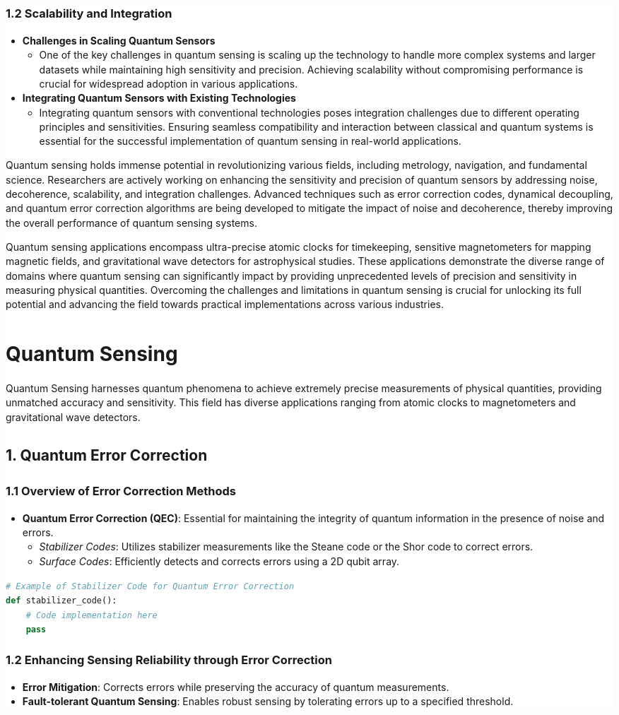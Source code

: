 ### 1.2 Scalability and Integration
- **Challenges in Scaling Quantum Sensors**
  - One of the key challenges in quantum sensing is scaling up the technology to handle more complex systems and larger datasets while maintaining high sensitivity and precision. Achieving scalability without compromising performance is crucial for widespread adoption in various applications.
- **Integrating Quantum Sensors with Existing Technologies**
  - Integrating quantum sensors with conventional technologies poses integration challenges due to different operating principles and sensitivities. Ensuring seamless compatibility and interaction between classical and quantum systems is essential for the successful implementation of quantum sensing in real-world applications.

Quantum sensing holds immense potential in revolutionizing various fields, including metrology, navigation, and fundamental science. Researchers are actively working on enhancing the sensitivity and precision of quantum sensors by addressing noise, decoherence, scalability, and integration challenges. Advanced techniques such as error correction codes, dynamical decoupling, and quantum error correction algorithms are being developed to mitigate the impact of noise and decoherence, thereby improving the overall performance of quantum sensing systems.

Quantum sensing applications encompass ultra-precise atomic clocks for timekeeping, sensitive magnetometers for mapping magnetic fields, and gravitational wave detectors for astrophysical studies. These applications demonstrate the diverse range of domains where quantum sensing can significantly impact by providing unprecedented levels of precision and sensitivity in measuring physical quantities. Overcoming the challenges and limitations in quantum sensing is crucial for unlocking its full potential and advancing the field towards practical implementations across various industries.
# Quantum Sensing

Quantum Sensing harnesses quantum phenomena to achieve extremely precise measurements of physical quantities, providing unmatched accuracy and sensitivity. This field has diverse applications ranging from atomic clocks to magnetometers and gravitational wave detectors.

## 1. Quantum Error Correction

### 1.1 Overview of Error Correction Methods
- **Quantum Error Correction (QEC)**: Essential for maintaining the integrity of quantum information in the presence of noise and errors.
  - *Stabilizer Codes*: Utilizes stabilizer measurements like the Steane code or the Shor code to correct errors.
  - *Surface Codes*: Efficiently detects and corrects errors using a 2D qubit array.

```python
# Example of Stabilizer Code for Quantum Error Correction
def stabilizer_code():
    # Code implementation here
    pass
```

### 1.2 Enhancing Sensing Reliability through Error Correction
- **Error Mitigation**: Corrects errors while preserving the accuracy of quantum measurements.
- **Fault-tolerant Quantum Sensing**: Enables robust sensing by tolerating errors up to a specified threshold.
